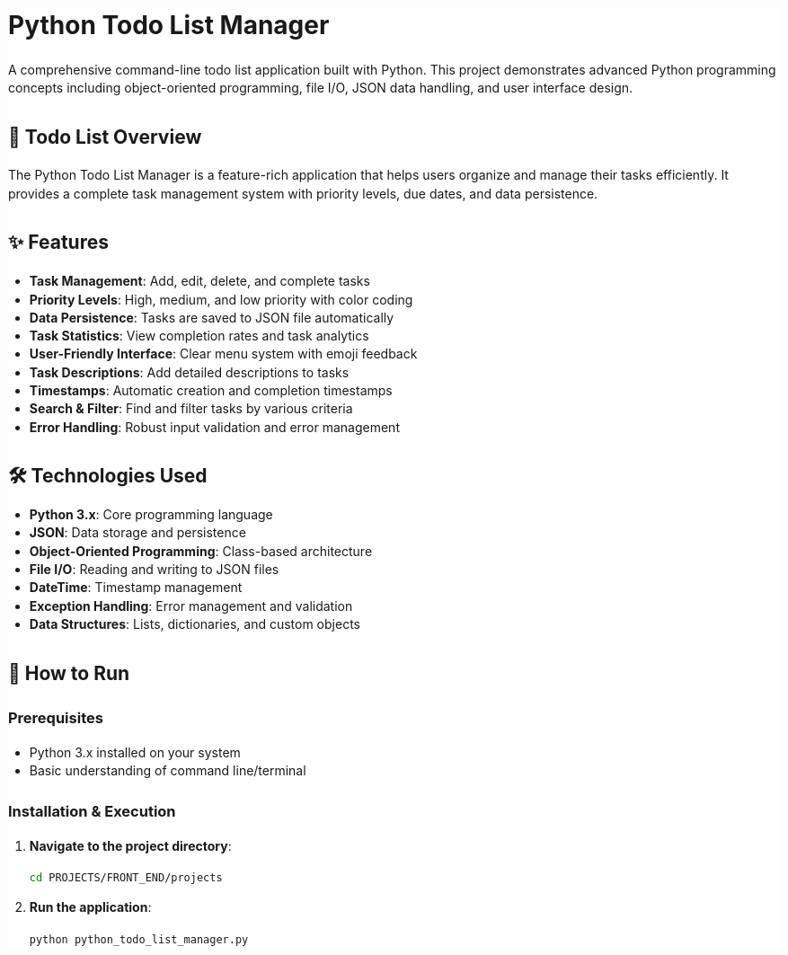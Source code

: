 # Python Todo List Manager

A comprehensive command-line todo list application built with Python. This project demonstrates advanced Python programming concepts including object-oriented programming, file I/O, JSON data handling, and user interface design.

## 📝 Todo List Overview

The Python Todo List Manager is a feature-rich application that helps users organize and manage their tasks efficiently. It provides a complete task management system with priority levels, due dates, and data persistence.

## ✨ Features

- **Task Management**: Add, edit, delete, and complete tasks
- **Priority Levels**: High, medium, and low priority with color coding
- **Data Persistence**: Tasks are saved to JSON file automatically
- **Task Statistics**: View completion rates and task analytics
- **User-Friendly Interface**: Clear menu system with emoji feedback
- **Task Descriptions**: Add detailed descriptions to tasks
- **Timestamps**: Automatic creation and completion timestamps
- **Search & Filter**: Find and filter tasks by various criteria
- **Error Handling**: Robust input validation and error management

## 🛠️ Technologies Used

- **Python 3.x**: Core programming language
- **JSON**: Data storage and persistence
- **Object-Oriented Programming**: Class-based architecture
- **File I/O**: Reading and writing to JSON files
- **DateTime**: Timestamp management
- **Exception Handling**: Error management and validation
- **Data Structures**: Lists, dictionaries, and custom objects

## 🚀 How to Run

### Prerequisites
- Python 3.x installed on your system
- Basic understanding of command line/terminal

### Installation & Execution
1. **Navigate to the project directory**:
   ```bash
   cd PROJECTS/FRONT_END/projects
   ```

2. **Run the application**:
   ```bash
   python python_todo_list_manager.py
   ```
